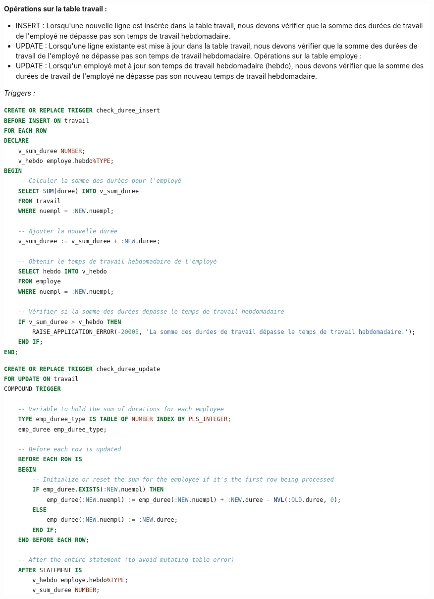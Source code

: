 **Opérations sur la table travail :**

* INSERT : Lorsqu'une nouvelle ligne est insérée dans la table travail, nous devons vérifier que la somme des durées de travail de l'employé ne dépasse pas son temps de travail hebdomadaire.
* UPDATE : Lorsqu'une ligne existante est mise à jour dans la table travail, nous devons vérifier que la somme des durées de travail de l'employé ne dépasse pas son temps de travail hebdomadaire.
Opérations sur la table employe :
* UPDATE : Lorsqu'un employé met à jour son temps de travail hebdomadaire (hebdo), nous devons vérifier que la somme des durées de travail de l'employé ne dépasse pas son nouveau temps de travail hebdomadaire.

*Triggers :*
```sql
CREATE OR REPLACE TRIGGER check_duree_insert
BEFORE INSERT ON travail
FOR EACH ROW
DECLARE
    v_sum_duree NUMBER;
    v_hebdo employe.hebdo%TYPE;
BEGIN
    -- Calculer la somme des durées pour l'employé
    SELECT SUM(duree) INTO v_sum_duree
    FROM travail
    WHERE nuempl = :NEW.nuempl;

    -- Ajouter la nouvelle durée
    v_sum_duree := v_sum_duree + :NEW.duree;

    -- Obtenir le temps de travail hebdomadaire de l'employé
    SELECT hebdo INTO v_hebdo
    FROM employe
    WHERE nuempl = :NEW.nuempl;

    -- Vérifier si la somme des durées dépasse le temps de travail hebdomadaire
    IF v_sum_duree > v_hebdo THEN
        RAISE_APPLICATION_ERROR(-20005, 'La somme des durées de travail dépasse le temps de travail hebdomadaire.');
    END IF;
END;
```

```sql
CREATE OR REPLACE TRIGGER check_duree_update
FOR UPDATE ON travail
COMPOUND TRIGGER

    -- Variable to hold the sum of durations for each employee
    TYPE emp_duree_type IS TABLE OF NUMBER INDEX BY PLS_INTEGER;
    emp_duree emp_duree_type;

    -- Before each row is updated
    BEFORE EACH ROW IS
    BEGIN
        -- Initialize or reset the sum for the employee if it's the first row being processed
        IF emp_duree.EXISTS(:NEW.nuempl) THEN
            emp_duree(:NEW.nuempl) := emp_duree(:NEW.nuempl) + :NEW.duree - NVL(:OLD.duree, 0);
        ELSE
            emp_duree(:NEW.nuempl) := :NEW.duree;
        END IF;
    END BEFORE EACH ROW;

    -- After the entire statement (to avoid mutating table error)
    AFTER STATEMENT IS
        v_hebdo employe.hebdo%TYPE;
        v_sum_duree NUMBER;
```